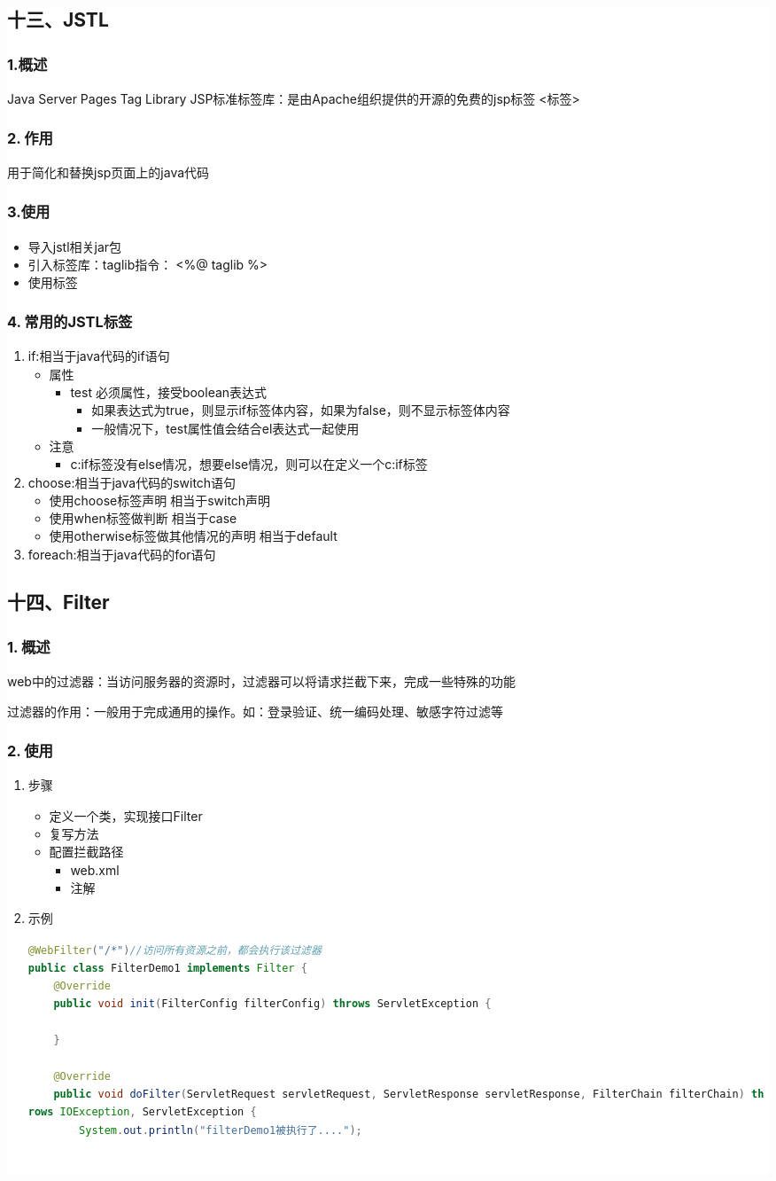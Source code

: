 ## 十三、JSTL

### 1.概述

Java Server Pages Tag Library  JSP标准标签库：是由Apache组织提供的开源的免费的jsp标签		<标签>

### 2. 作用

用于简化和替换jsp页面上的java代码

### 3.使用

- 导入jstl相关jar包
- 引入标签库：taglib指令：  <%@ taglib %>
- 使用标签

### 4. 常用的JSTL标签

1. if:相当于java代码的if语句
   - 属性
     - test 必须属性，接受boolean表达式
       - 如果表达式为true，则显示if标签体内容，如果为false，则不显示标签体内容
       - 一般情况下，test属性值会结合el表达式一起使用
   - 注意
     - c:if标签没有else情况，想要else情况，则可以在定义一个c:if标签
2. choose:相当于java代码的switch语句
   - 使用choose标签声明         			相当于switch声明
   - 使用when标签做判断         			相当于case
   - 使用otherwise标签做其他情况的声明    	相当于default
3. foreach:相当于java代码的for语句

## 十四、Filter

### 1. 概述

web中的过滤器：当访问服务器的资源时，过滤器可以将请求拦截下来，完成一些特殊的功能

过滤器的作用：一般用于完成通用的操作。如：登录验证、统一编码处理、敏感字符过滤等

### 2. 使用

1. 步骤

   - 定义一个类，实现接口Filter
   - 复写方法
   - 配置拦截路径
     -  web.xml
     - 注解

2. 示例

   ```java
   @WebFilter("/*")//访问所有资源之前，都会执行该过滤器
   public class FilterDemo1 implements Filter {
       @Override
       public void init(FilterConfig filterConfig) throws ServletException {
   			
       }
   			
       @Override
       public void doFilter(ServletRequest servletRequest, ServletResponse servletResponse, FilterChain filterChain) throws IOException, ServletException {
           System.out.println("filterDemo1被执行了....");
   			
   			
   ```